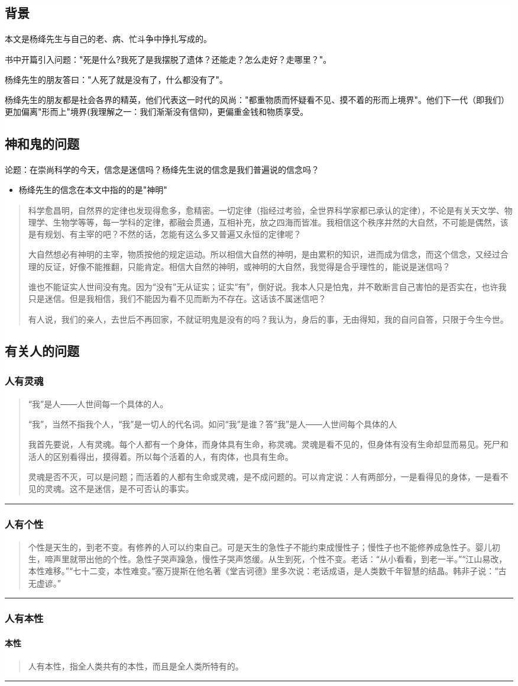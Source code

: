 ## 背景

本文是杨绛先生与自己的老、病、忙斗争中挣扎写成的。

书中开篇引入问题："死是什么?我死了是我摆脱了遗体？还能走？怎么走好？走哪里？"。

杨绛先生的朋友答曰："人死了就是没有了，什么都没有了"。

杨绛先生的朋友都是社会各界的精英，他们代表这一时代的风尚："都重物质而怀疑看不见、摸不着的形而上境界"。他们下一代（即我们）更加偏离"形而上"境界(我理解之一：我们渐渐没有信仰)，更偏重金钱和物质享受。

## 神和鬼的问题

论题：在崇尚科学的今天，信念是迷信吗？杨绛先生说的信念是我们普遍说的信念吗？

* 杨绛先生的信念在本文中指的的是"神明"

> 科学愈昌明，自然界的定律也发现得愈多，愈精密。一切定律（指经过考验，全世界科学家都已承认的定律），不论是有关天文学、物理学、生物学等等，每一学科的定律，都融会贯通，互相补充，放之四海而皆准。我相信这个秩序井然的大自然，不可能是偶然，该是有规划、有主宰的吧？不然的话，怎能有这么多又普遍又永恒的定律呢？
>
> 大自然想必有神明的主宰，物质按他的规定运动。所以相信大自然的神明，是由累积的知识，进而成为信念，而这个信念，又经过合理的反证，好像不能推翻，只能肯定。相信大自然的神明，或神明的大自然，我觉得是合乎理性的，能说是迷信吗？
>
> 谁也不能证实人世间没有鬼。因为“没有”无从证实；证实“有”，倒好说。我本人只是怕鬼，并不敢断言自己害怕的是否实在，也许我只是迷信。但是我相信，我们不能因为看不见而断为不存在。这话该不属迷信吧？
>
> 有人说，我们的亲人，去世后不再回家，不就证明鬼是没有的吗？我认为，身后的事，无由得知，我的自问自答，只限于今生今世。

## 有关人的问题

### 人有灵魂

> “我”是人——人世间每一个具体的人。
>
> “我”，当然不指我个人，“我”是一切人的代名词。如问“我”是谁？答“我”是人——人世间每个具体的人
>
> 我首先要说，人有灵魂。每个人都有一个身体，而身体具有生命，称灵魂。灵魂是看不见的，但身体有没有生命却显而易见。死尸和活人的区别看得出，摸得着。所以每个活着的人，有肉体，也具有生命。
>
> 灵魂是否不灭，可以是问题；而活着的人都有生命或灵魂，是不成问题的。可以肯定说：人有两部分，一是看得见的身体，一是看不见的灵魂。这不是迷信，是不可否认的事实。

---

### 人有个性

>个性是天生的，到老不变。有修养的人可以约束自己。可是天生的急性子不能约束成慢性子；慢性子也不能修养成急性子。婴儿初生，啼声里就带出他的个性。急性子哭声躁急，慢性子哭声悠缓。从生到死，个性不变。老话：“从小看看，到老一半。”“江山易改，本性难移。”“七十二变，本性难变。”塞万提斯在他名著《堂吉诃德》里多次说：老话成语，是人类数千年智慧的结晶。韩非子说：“古无虚谚。”

---

### 人有本性

#### 本性

> 人有本性，指全人类共有的本性，而且是全人类所特有的。

---